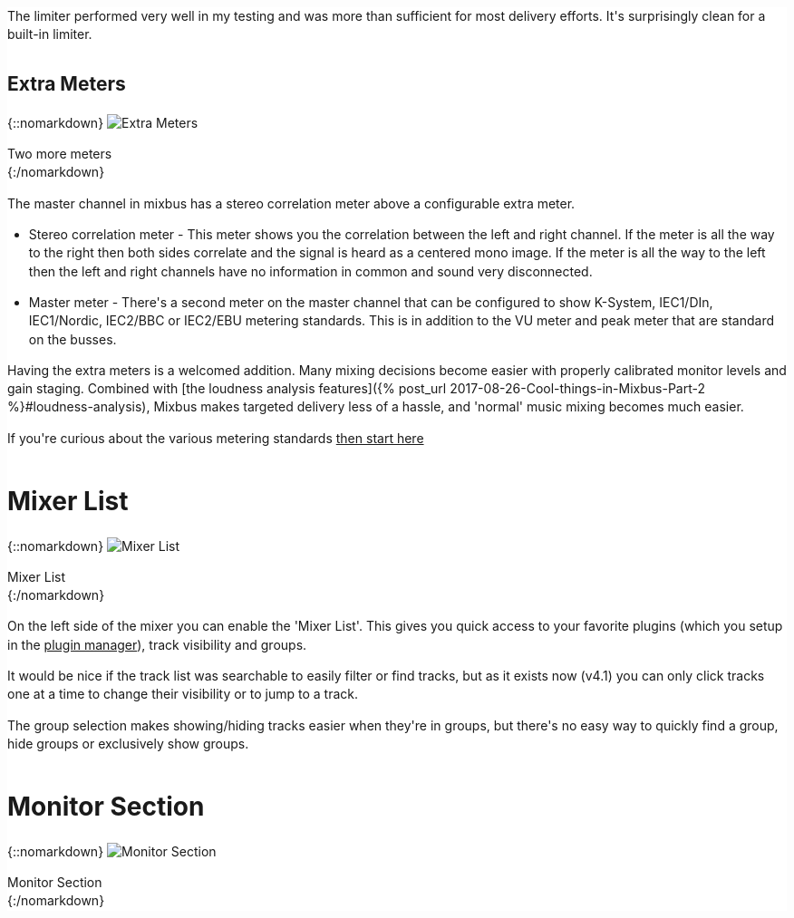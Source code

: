 The limiter performed very well in my testing and was more than sufficient for most delivery efforts. It's surprisingly clean for a built-in limiter.

## Extra Meters

{::nomarkdown}
  <img src="/assets/Mixbus/Mixer/Meters.png" alt="Extra Meters">
  <div class="image-caption">Two more meters</div>
{:/nomarkdown}

The master channel in mixbus has a stereo correlation meter above a configurable extra meter.

* Stereo correlation meter - This meter shows you the correlation between the left and right channel. If the meter is all the way to the right then both sides correlate and the signal is heard as a centered mono image. If the meter is all the way to the left then the left and right channels have no information in common and sound very disconnected.

* Master meter - There's a second meter on the master channel that can be configured to show K-System, IEC1/DIn, IEC1/Nordic, IEC2/BBC or IEC2/EBU metering standards. This is in addition to the VU meter and peak meter that are standard on the busses.

Having the extra meters is a welcomed addition. Many mixing decisions become easier with properly calibrated monitor levels and gain staging. Combined with [the loudness analysis features]({% post_url 2017-08-26-Cool-things-in-Mixbus-Part-2 %}#loudness-analysis), Mixbus makes targeted delivery less of a hassle, and 'normal' music mixing becomes much easier. 

If you're curious about the various metering standards [then start here](https://en.wikipedia.org/wiki/Peak_programme_meter)

# Mixer List

{::nomarkdown}
  <img src="/assets/Mixbus/Mixer/MixerList.png" alt="Mixer List">
  <div class="image-caption">Mixer List</div>
{:/nomarkdown}

On the left side of the mixer you can enable the 'Mixer List'. This gives you quick access to your favorite plugins (which you setup in the [plugin manager](#plugin-manager)), track visibility and groups.

It would be nice if the track list was searchable to easily filter or find tracks, but as it exists now (v4.1) you can only click tracks one at a time to change their visibility or to jump to a track.

The group selection makes showing/hiding tracks easier when they're in groups, but there's no easy way to quickly find a group, hide groups or exclusively show groups.

# Monitor Section

{::nomarkdown}
  <img src="/assets/Mixbus/Mixer/Monitor.png" alt="Monitor Section">
  <div class="image-caption">Monitor Section</div>
{:/nomarkdown}
